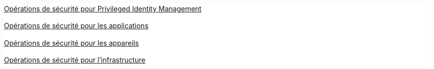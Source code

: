 [Opérations de sécurité pour Privileged Identity Management](security-operations-privileged-identity-management.md)

[Opérations de sécurité pour les applications](security-operations-applications.md)

[Opérations de sécurité pour les appareils](security-operations-devices.md)

 
[Opérations de sécurité pour l’infrastructure](security-operations-infrastructure.md)